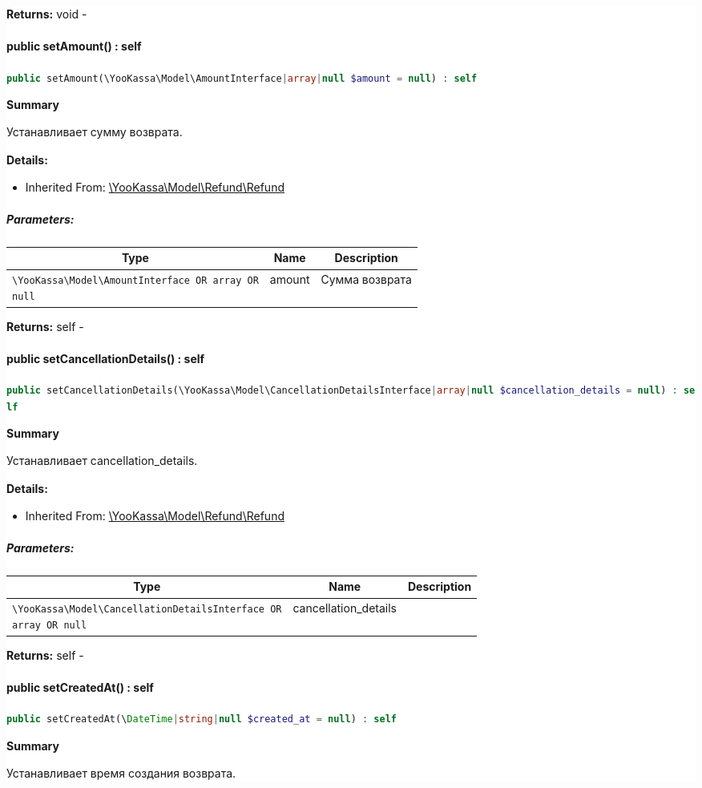 **Returns:** void - 


<a name="method_setAmount" class="anchor"></a>
#### public setAmount() : self

```php
public setAmount(\YooKassa\Model\AmountInterface|array|null $amount = null) : self
```

**Summary**

Устанавливает сумму возврата.

**Details:**
* Inherited From: [\YooKassa\Model\Refund\Refund](../classes/YooKassa-Model-Refund-Refund.md)

##### Parameters:
| Type | Name | Description |
| ---- | ---- | ----------- |
| <code lang="php">\YooKassa\Model\AmountInterface OR array OR null</code> | amount  | Сумма возврата |

**Returns:** self - 


<a name="method_setCancellationDetails" class="anchor"></a>
#### public setCancellationDetails() : self

```php
public setCancellationDetails(\YooKassa\Model\CancellationDetailsInterface|array|null $cancellation_details = null) : self
```

**Summary**

Устанавливает cancellation_details.

**Details:**
* Inherited From: [\YooKassa\Model\Refund\Refund](../classes/YooKassa-Model-Refund-Refund.md)

##### Parameters:
| Type | Name | Description |
| ---- | ---- | ----------- |
| <code lang="php">\YooKassa\Model\CancellationDetailsInterface OR array OR null</code> | cancellation_details  |  |

**Returns:** self - 


<a name="method_setCreatedAt" class="anchor"></a>
#### public setCreatedAt() : self

```php
public setCreatedAt(\DateTime|string|null $created_at = null) : self
```

**Summary**

Устанавливает время создания возврата.
